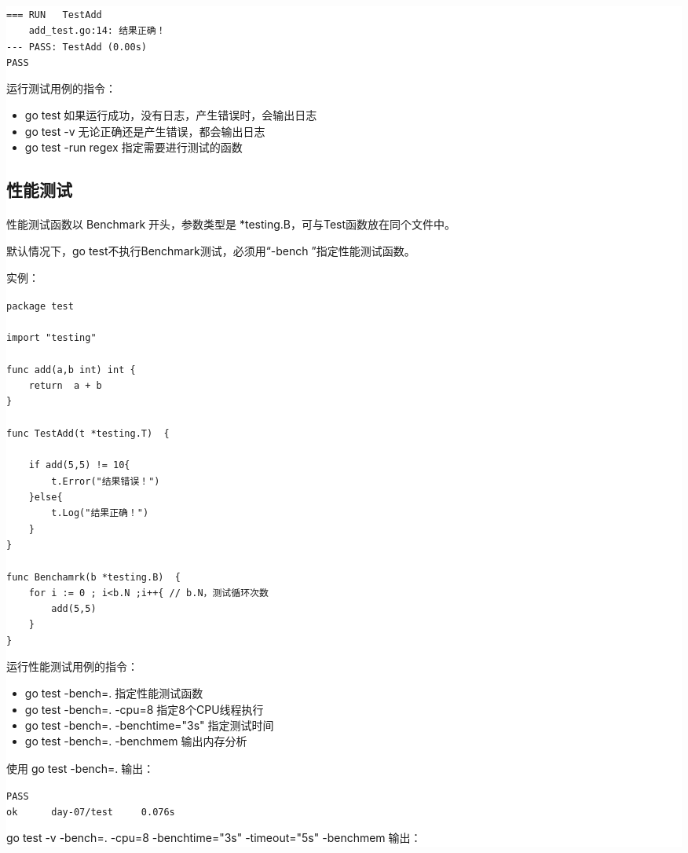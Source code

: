 ```
=== RUN   TestAdd
    add_test.go:14: 结果正确！
--- PASS: TestAdd (0.00s)
PASS
```
运行测试用例的指令：
- go test 如果运行成功，没有日志，产生错误时，会输出日志
- go test -v 无论正确还是产生错误，都会输出日志
- go test -run regex 指定需要进行测试的函数

## 性能测试

性能测试函数以 Benchmark 开头，参数类型是 *testing.B，可与Test函数放在同个文件中。

默认情况下，go test不执行Benchmark测试，必须用“-bench <pattern>”指定性能测试函数。

实例：

```
package test

import "testing"

func add(a,b int) int {
	return  a + b
}

func TestAdd(t *testing.T)  {

	if add(5,5) != 10{
		t.Error("结果错误！")
	}else{
		t.Log("结果正确！")
	}
}

func Benchamrk(b *testing.B)  {
	for i := 0 ; i<b.N ;i++{ // b.N，测试循环次数
		add(5,5)
	}
}
```
运行性能测试用例的指令：

- go test -bench=. 指定性能测试函数
- go test -bench=. -cpu=8 指定8个CPU线程执行
- go test -bench=. -benchtime="3s" 指定测试时间
- go test -bench=. -benchmem 输出内存分析

使用 go test -bench=. 输出：

```
PASS
ok      day-07/test     0.076s
```
go test -v -bench=. -cpu=8 -benchtime="3s" -timeout="5s" -benchmem 输出：
